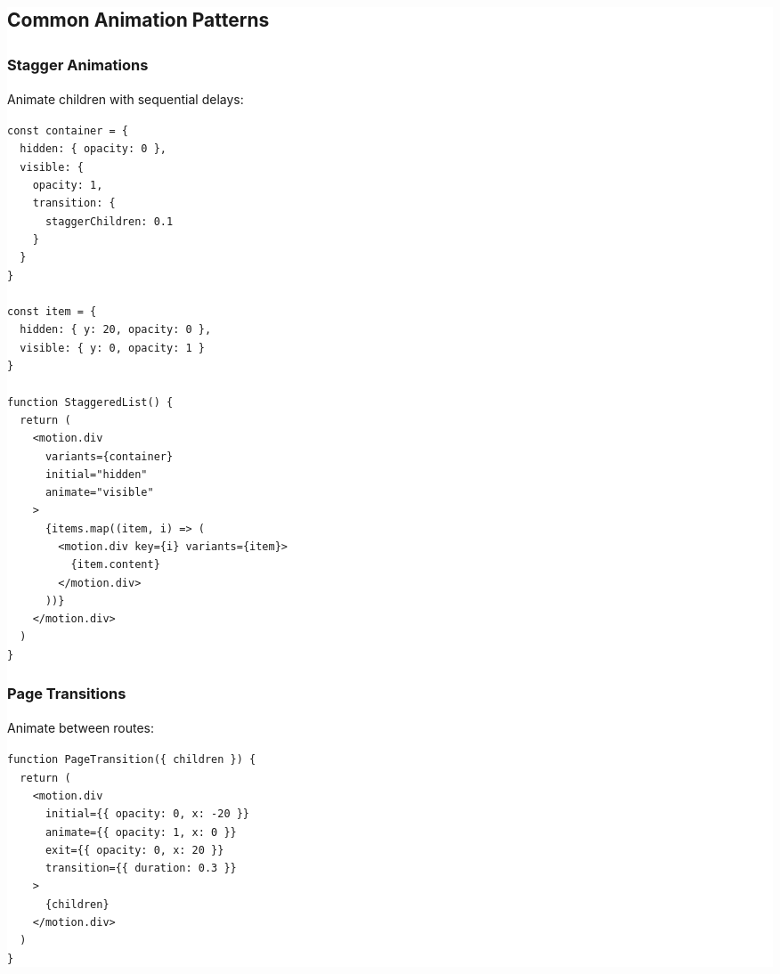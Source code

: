 ## Common Animation Patterns

### Stagger Animations
Animate children with sequential delays:

```tsx
const container = {
  hidden: { opacity: 0 },
  visible: {
    opacity: 1,
    transition: {
      staggerChildren: 0.1
    }
  }
}

const item = {
  hidden: { y: 20, opacity: 0 },
  visible: { y: 0, opacity: 1 }
}

function StaggeredList() {
  return (
    <motion.div
      variants={container}
      initial="hidden"
      animate="visible"
    >
      {items.map((item, i) => (
        <motion.div key={i} variants={item}>
          {item.content}
        </motion.div>
      ))}
    </motion.div>
  )
}
```

### Page Transitions
Animate between routes:

```tsx
function PageTransition({ children }) {
  return (
    <motion.div
      initial={{ opacity: 0, x: -20 }}
      animate={{ opacity: 1, x: 0 }}
      exit={{ opacity: 0, x: 20 }}
      transition={{ duration: 0.3 }}
    >
      {children}
    </motion.div>
  )
}
```
